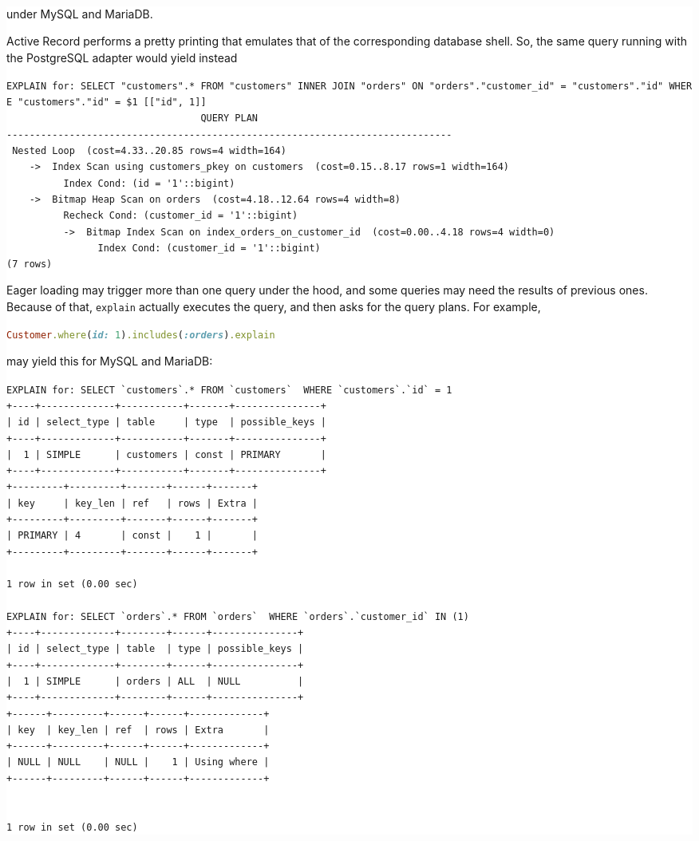 under MySQL and MariaDB.

Active Record performs a pretty printing that emulates that of the
corresponding database shell. So, the same query running with the
PostgreSQL adapter would yield instead

```
EXPLAIN for: SELECT "customers".* FROM "customers" INNER JOIN "orders" ON "orders"."customer_id" = "customers"."id" WHERE "customers"."id" = $1 [["id", 1]]
                                  QUERY PLAN
------------------------------------------------------------------------------
 Nested Loop  (cost=4.33..20.85 rows=4 width=164)
    ->  Index Scan using customers_pkey on customers  (cost=0.15..8.17 rows=1 width=164)
          Index Cond: (id = '1'::bigint)
    ->  Bitmap Heap Scan on orders  (cost=4.18..12.64 rows=4 width=8)
          Recheck Cond: (customer_id = '1'::bigint)
          ->  Bitmap Index Scan on index_orders_on_customer_id  (cost=0.00..4.18 rows=4 width=0)
                Index Cond: (customer_id = '1'::bigint)
(7 rows)
```

Eager loading may trigger more than one query under the hood, and some queries
may need the results of previous ones. Because of that, `explain` actually
executes the query, and then asks for the query plans. For example,

```ruby
Customer.where(id: 1).includes(:orders).explain
```

may yield this for MySQL and MariaDB:

```
EXPLAIN for: SELECT `customers`.* FROM `customers`  WHERE `customers`.`id` = 1
+----+-------------+-----------+-------+---------------+
| id | select_type | table     | type  | possible_keys |
+----+-------------+-----------+-------+---------------+
|  1 | SIMPLE      | customers | const | PRIMARY       |
+----+-------------+-----------+-------+---------------+
+---------+---------+-------+------+-------+
| key     | key_len | ref   | rows | Extra |
+---------+---------+-------+------+-------+
| PRIMARY | 4       | const |    1 |       |
+---------+---------+-------+------+-------+

1 row in set (0.00 sec)

EXPLAIN for: SELECT `orders`.* FROM `orders`  WHERE `orders`.`customer_id` IN (1)
+----+-------------+--------+------+---------------+
| id | select_type | table  | type | possible_keys |
+----+-------------+--------+------+---------------+
|  1 | SIMPLE      | orders | ALL  | NULL          |
+----+-------------+--------+------+---------------+
+------+---------+------+------+-------------+
| key  | key_len | ref  | rows | Extra       |
+------+---------+------+------+-------------+
| NULL | NULL    | NULL |    1 | Using where |
+------+---------+------+------+-------------+


1 row in set (0.00 sec)
```


[`ActiveRecord::Relation`]: https://api.rubyonrails.org/classes/ActiveRecord/Relation.html
[`annotate`]: https://api.rubyonrails.org/classes/ActiveRecord/QueryMethods.html#method-i-annotate
[`create_with`]: https://api.rubyonrails.org/classes/ActiveRecord/QueryMethods.html#method-i-create_with
[`distinct`]: https://api.rubyonrails.org/classes/ActiveRecord/QueryMethods.html#method-i-distinct
[`eager_load`]: https://api.rubyonrails.org/classes/ActiveRecord/QueryMethods.html#method-i-eager_load
[`extending`]: https://api.rubyonrails.org/classes/ActiveRecord/QueryMethods.html#method-i-extending
[`extract_associated`]: https://api.rubyonrails.org/classes/ActiveRecord/QueryMethods.html#method-i-extract_associated
[`find`]: https://api.rubyonrails.org/classes/ActiveRecord/FinderMethods.html#method-i-find
[`from`]: https://api.rubyonrails.org/classes/ActiveRecord/QueryMethods.html#method-i-from
[`group`]: https://api.rubyonrails.org/classes/ActiveRecord/QueryMethods.html#method-i-group
[`having`]: https://api.rubyonrails.org/classes/ActiveRecord/QueryMethods.html#method-i-having
[`includes`]: https://api.rubyonrails.org/classes/ActiveRecord/QueryMethods.html#method-i-includes
[`joins`]: https://api.rubyonrails.org/classes/ActiveRecord/QueryMethods.html#method-i-joins
[`left_outer_joins`]: https://api.rubyonrails.org/classes/ActiveRecord/QueryMethods.html#method-i-left_outer_joins
[`limit`]: https://api.rubyonrails.org/classes/ActiveRecord/QueryMethods.html#method-i-limit
[`lock`]: https://api.rubyonrails.org/classes/ActiveRecord/QueryMethods.html#method-i-lock
[`none`]: https://api.rubyonrails.org/classes/ActiveRecord/QueryMethods.html#method-i-none
[`offset`]: https://api.rubyonrails.org/classes/ActiveRecord/QueryMethods.html#method-i-offset
[`optimizer_hints`]: https://api.rubyonrails.org/classes/ActiveRecord/QueryMethods.html#method-i-optimizer_hints
[`order`]: https://api.rubyonrails.org/classes/ActiveRecord/QueryMethods.html#method-i-order
[`preload`]: https://api.rubyonrails.org/classes/ActiveRecord/QueryMethods.html#method-i-preload
[`readonly`]: https://api.rubyonrails.org/classes/ActiveRecord/QueryMethods.html#method-i-readonly
[`references`]: https://api.rubyonrails.org/classes/ActiveRecord/QueryMethods.html#method-i-references
[`reorder`]: https://api.rubyonrails.org/classes/ActiveRecord/QueryMethods.html#method-i-reorder
[`reselect`]: https://api.rubyonrails.org/classes/ActiveRecord/QueryMethods.html#method-i-reselect
[`reverse_order`]: https://api.rubyonrails.org/classes/ActiveRecord/QueryMethods.html#method-i-reverse_order
[`select`]: https://api.rubyonrails.org/classes/ActiveRecord/QueryMethods.html#method-i-select
[`where`]: https://api.rubyonrails.org/classes/ActiveRecord/QueryMethods.html#method-i-where
[`take`]: https://api.rubyonrails.org/classes/ActiveRecord/FinderMethods.html#method-i-take
[`take!`]: https://api.rubyonrails.org/classes/ActiveRecord/FinderMethods.html#method-i-take-21
[`first`]: https://api.rubyonrails.org/classes/ActiveRecord/FinderMethods.html#method-i-first
[`first!`]: https://api.rubyonrails.org/classes/ActiveRecord/FinderMethods.html#method-i-first-21
[`last`]: https://api.rubyonrails.org/classes/ActiveRecord/FinderMethods.html#method-i-last
[`last!`]: https://api.rubyonrails.org/classes/ActiveRecord/FinderMethods.html#method-i-last-21
[`find_by`]: https://api.rubyonrails.org/classes/ActiveRecord/FinderMethods.html#method-i-find_by
[`find_by!`]: https://api.rubyonrails.org/classes/ActiveRecord/FinderMethods.html#method-i-find_by-21
[`config.active_record.error_on_ignored_order`]: configuring.html#config-active-record-error-on-ignored-order
[`find_each`]: https://api.rubyonrails.org/classes/ActiveRecord/Batches.html#method-i-find_each
[`find_in_batches`]: https://api.rubyonrails.org/classes/ActiveRecord/Batches.html#method-i-find_in_batches
[`sanitize_sql_like`]: https://api.rubyonrails.org/classes/ActiveRecord/Sanitization/ClassMethods.html#method-i-sanitize_sql_like
[`where.not`]: https://api.rubyonrails.org/classes/ActiveRecord/QueryMethods/WhereChain.html#method-i-not
[`or`]: https://api.rubyonrails.org/classes/ActiveRecord/QueryMethods.html#method-i-or
[`and`]: https://api.rubyonrails.org/classes/ActiveRecord/QueryMethods.html#method-i-and
[`count`]: https://api.rubyonrails.org/classes/ActiveRecord/Calculations.html#method-i-count
[`unscope`]: https://api.rubyonrails.org/classes/ActiveRecord/QueryMethods.html#method-i-unscope
[`only`]: https://api.rubyonrails.org/classes/ActiveRecord/SpawnMethods.html#method-i-only
[`rewhere`]: https://api.rubyonrails.org/classes/ActiveRecord/QueryMethods.html#method-i-rewhere
[`scope`]: https://api.rubyonrails.org/classes/ActiveRecord/Scoping/Named/ClassMethods.html#method-i-scope
[`default_scope`]: https://api.rubyonrails.org/classes/ActiveRecord/Scoping/Default/ClassMethods.html#method-i-default_scope
[`merge`]: https://api.rubyonrails.org/classes/ActiveRecord/SpawnMethods.html#method-i-merge
[`unscoped`]: https://api.rubyonrails.org/classes/ActiveRecord/Scoping/Default/ClassMethods.html#method-i-unscoped
[`enum`]: https://api.rubyonrails.org/classes/ActiveRecord/Enum.html#method-i-enum
[`find_or_create_by`]: https://api.rubyonrails.org/classes/ActiveRecord/Relation.html#method-i-find_or_create_by
[`find_or_create_by!`]: https://api.rubyonrails.org/classes/ActiveRecord/Relation.html#method-i-find_or_create_by-21
[`find_or_initialize_by`]: https://api.rubyonrails.org/classes/ActiveRecord/Relation.html#method-i-find_or_initialize_by
[`find_by_sql`]: https://api.rubyonrails.org/classes/ActiveRecord/Querying.html#method-i-find_by_sql
[`connection.select_all`]: https://api.rubyonrails.org/classes/ActiveRecord/ConnectionAdapters/DatabaseStatements.html#method-i-select_all
[`pluck`]: https://api.rubyonrails.org/classes/ActiveRecord/Calculations.html#method-i-pluck
[`ids`]: https://api.rubyonrails.org/classes/ActiveRecord/Calculations.html#method-i-ids
[`exists?`]: https://api.rubyonrails.org/classes/ActiveRecord/FinderMethods.html#method-i-exists-3F
[`average`]: https://api.rubyonrails.org/classes/ActiveRecord/Calculations.html#method-i-average
[`minimum`]: https://api.rubyonrails.org/classes/ActiveRecord/Calculations.html#method-i-minimum
[`maximum`]: https://api.rubyonrails.org/classes/ActiveRecord/Calculations.html#method-i-maximum
[`sum`]: https://api.rubyonrails.org/classes/ActiveRecord/Calculations.html#method-i-sum
[`explain`]: https://api.rubyonrails.org/classes/ActiveRecord/Relation.html#method-i-explain